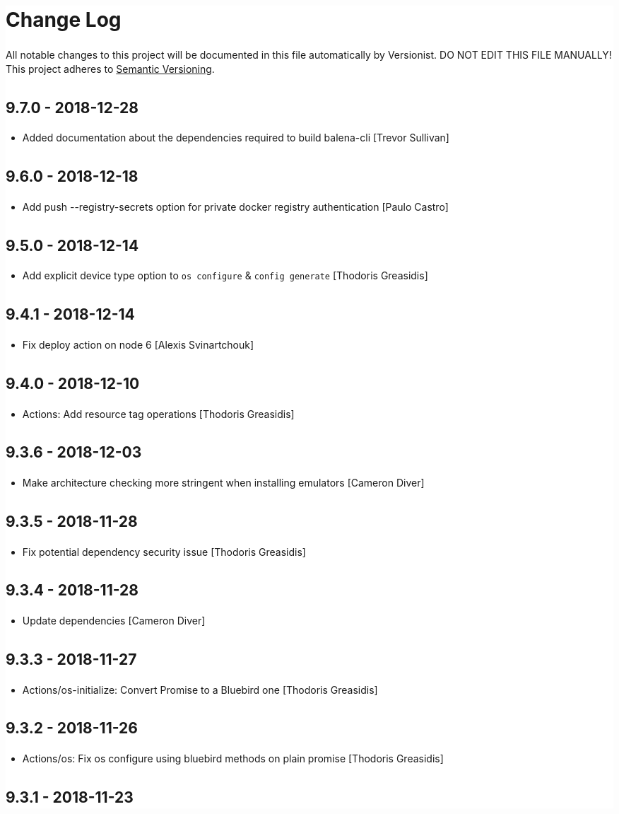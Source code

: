 # Change Log

All notable changes to this project will be documented in this file
automatically by Versionist. DO NOT EDIT THIS FILE MANUALLY!
This project adheres to [Semantic Versioning](http://semver.org/).

## 9.7.0 - 2018-12-28

* Added documentation about the dependencies required to build balena-cli [Trevor Sullivan]

## 9.6.0 - 2018-12-18

* Add push --registry-secrets option for private docker registry authentication [Paulo Castro]

## 9.5.0 - 2018-12-14

* Add explicit device type option to `os configure` & `config generate` [Thodoris Greasidis]

## 9.4.1 - 2018-12-14

* Fix deploy action on node 6 [Alexis Svinartchouk]

## 9.4.0 - 2018-12-10

* Actions: Add resource tag operations [Thodoris Greasidis]

## 9.3.6 - 2018-12-03

* Make architecture checking more stringent when installing emulators [Cameron Diver]

## 9.3.5 - 2018-11-28

* Fix potential dependency security issue [Thodoris Greasidis]

## 9.3.4 - 2018-11-28

* Update dependencies [Cameron Diver]

## 9.3.3 - 2018-11-27

* Actions/os-initialize: Convert Promise to a Bluebird one [Thodoris Greasidis]

## 9.3.2 - 2018-11-26

* Actions/os: Fix os configure using bluebird methods on plain promise [Thodoris Greasidis]

## 9.3.1 - 2018-11-23
